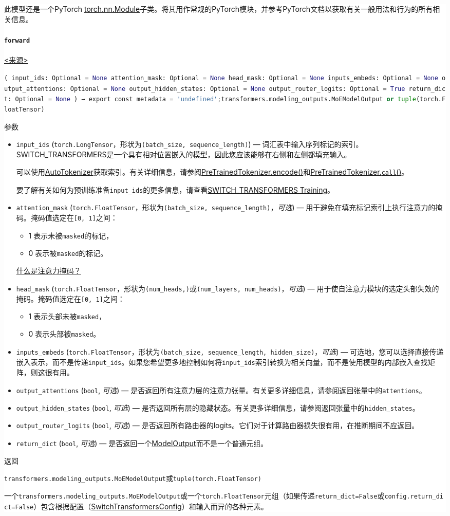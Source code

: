 此模型还是一个PyTorch [torch.nn.Module](https://pytorch.org/docs/stable/nn.html#torch.nn.Module)子类。将其用作常规的PyTorch模块，并参考PyTorch文档以获取有关一般用法和行为的所有相关信息。

#### `forward`

[<来源>](https://github.com/huggingface/transformers/blob/v4.37.2/src/transformers/models/switch_transformers/modeling_switch_transformers.py#L1826)

```py
( input_ids: Optional = None attention_mask: Optional = None head_mask: Optional = None inputs_embeds: Optional = None output_attentions: Optional = None output_hidden_states: Optional = None output_router_logits: Optional = True return_dict: Optional = None ) → export const metadata = 'undefined';transformers.modeling_outputs.MoEModelOutput or tuple(torch.FloatTensor)
```

参数

+   `input_ids` (`torch.LongTensor`，形状为`(batch_size, sequence_length)`) — 词汇表中输入序列标记的索引。SWITCH_TRANSFORMERS是一个具有相对位置嵌入的模型，因此您应该能够在右侧和左侧都填充输入。

    可以使用[AutoTokenizer](/docs/transformers/v4.37.2/en/model_doc/auto#transformers.AutoTokenizer)获取索引。有关详细信息，请参阅[PreTrainedTokenizer.encode()](/docs/transformers/v4.37.2/en/internal/tokenization_utils#transformers.PreTrainedTokenizerBase.encode)和[PreTrainedTokenizer.`call`()](/docs/transformers/v4.37.2/en/internal/tokenization_utils#transformers.PreTrainedTokenizerBase.__call__)。

    要了解有关如何为预训练准备`input_ids`的更多信息，请查看[SWITCH_TRANSFORMERS Training](./switch_transformers#training)。

+   `attention_mask` (`torch.FloatTensor`，形状为`(batch_size, sequence_length)`，*可选*) — 用于避免在填充标记索引上执行注意力的掩码。掩码值选定在`[0, 1]`之间：

    +   1 表示未被`masked`的标记，

    +   0 表示被`masked`的标记。

    [什么是注意力掩码？](../glossary#attention-mask)

+   `head_mask` (`torch.FloatTensor`，形状为`(num_heads,)`或`(num_layers, num_heads)`，*可选*) — 用于使自注意力模块的选定头部失效的掩码。掩码值选定在`[0, 1]`之间：

    +   1 表示头部未被`masked`，

    +   0 表示头部被`masked`。

+   `inputs_embeds` (`torch.FloatTensor`，形状为`(batch_size, sequence_length, hidden_size)`，*可选*) — 可选地，您可以选择直接传递嵌入表示，而不是传递`input_ids`。如果您希望更多地控制如何将`input_ids`索引转换为相关向量，而不是使用模型的内部嵌入查找矩阵，则这很有用。

+   `output_attentions` (`bool`, *可选*) — 是否返回所有注意力层的注意力张量。有关更多详细信息，请参阅返回张量中的`attentions`。

+   `output_hidden_states` (`bool`, *可选*) — 是否返回所有层的隐藏状态。有关更多详细信息，请参阅返回张量中的`hidden_states`。

+   `output_router_logits` (`bool`, *可选*) — 是否返回所有路由器的logits。它们对于计算路由器损失很有用，在推断期间不应返回。

+   `return_dict` (`bool`, *可选*) — 是否返回一个[ModelOutput](/docs/transformers/v4.37.2/en/main_classes/output#transformers.utils.ModelOutput)而不是一个普通元组。

返回

`transformers.modeling_outputs.MoEModelOutput`或`tuple(torch.FloatTensor)`

一个`transformers.modeling_outputs.MoEModelOutput`或一个`torch.FloatTensor`元组（如果传递`return_dict=False`或`config.return_dict=False`）包含根据配置（[SwitchTransformersConfig](/docs/transformers/v4.37.2/en/model_doc/switch_transformers#transformers.SwitchTransformersConfig)）和输入而异的各种元素。
